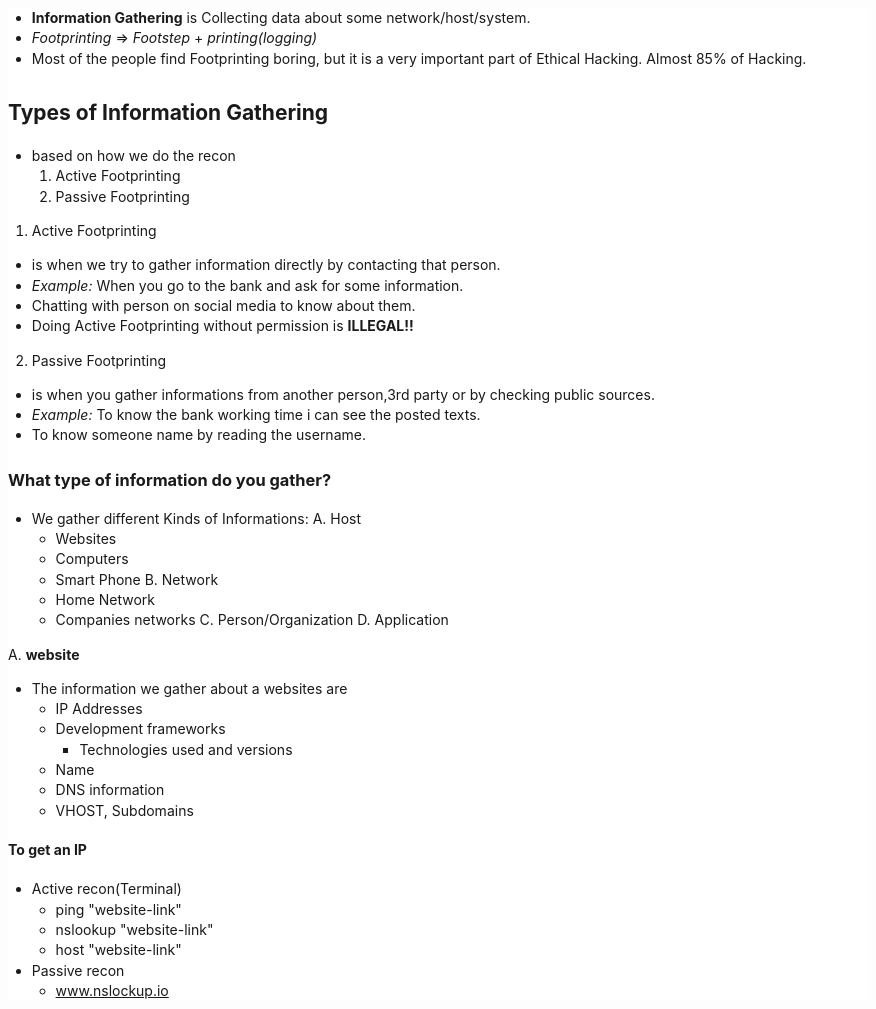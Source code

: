 - **Information Gathering** is Collecting data about some network/host/system.
- *Footprinting* =>  *Footstep*  +  *printing(logging)*
- Most of the people find Footprinting boring, but it is a very important part of Ethical Hacking. Almost 85% of Hacking.

## Types of Information Gathering

- based on how we do the recon
    1. Active Footprinting
    2. Passive Footprinting

1. Active Footprinting

- is when we try to gather information directly by contacting that person.
- *Example:* When you go to the bank and ask for some information.
- Chatting with person on social media to know about them.
- Doing Active Footprinting without permission is **ILLEGAL!!**

2. Passive Footprinting

- is when you gather informations from another person,3rd party or by checking public sources.
- *Example:* To know the bank working time i can see the posted texts.
- To know someone name by reading the username.

### What type of information do you gather? 

- We gather different Kinds of Informations:
A. Host
    - Websites
    - Computers
    - Smart Phone
B. Network
    - Home Network
    - Companies networks
C. Person/Organization
D. Application

A. **website**

- The information we gather about a websites are
    - IP Addresses
    - Development frameworks
        - Technologies used and versions
    - Name
    - DNS information
    - VHOST, Subdomains

#### To get an IP

- Active recon(Terminal)
    - ping "website-link"
    - nslookup "website-link"
    - host "website-link"
- Passive recon
    - www.nslockup.io
